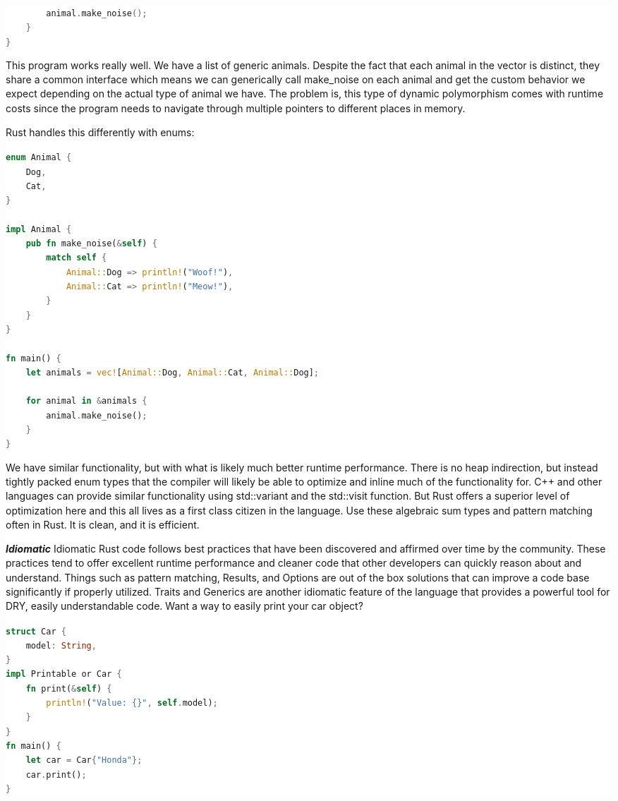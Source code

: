 ```C++
        animal.make_noise();
    }
}
```
This program works really well. We have a list of generic animals. Despite the fact that each animal in the vector is distinct, they share a common interface which means we can generically call make_noise on each animal and get the custom behavior we expect depending on the actual type of animal we have. The problem is, this type of dynamic polymorphism comes with runtime costs since the program needs to navigate through multiple pointers to different places in memory. 

Rust handles this differently with enums:
```Rust
enum Animal {
    Dog,
    Cat,
}

impl Animal {
    pub fn make_noise(&self) {
        match self {
            Animal::Dog => println!("Woof!"),
            Animal::Cat => println!("Meow!"),
        }
    }
}

fn main() {
    let animals = vec![Animal::Dog, Animal::Cat, Animal::Dog];

    for animal in &animals {
        animal.make_noise();
    }
}
```
We have similar functionality, but with what is likely much better runtime performance. There is no heap indirection, but instead tightly packed enum types that the compiler will likely be able to optimize and inline much of the functionality for. C++ and other languages can provide similar functionality using std::variant and the std::visit function. But Rust offers a superior level of optimization here and this all lives as a first class citizen in the language. Use these algebraic sum types and pattern matching often in Rust. It is clean, and it is efficient. 

***Idiomatic***
Idiomatic Rust code follows best practices that have been discovered and affirmed over time by the community. These practices tend to offer excellent runtime performance and cleaner code that other developers can quickly reason about and understand. Things such as pattern matching, Results, and Options are out of the box solutions that can improve a code base significantly if properly utilized. Traits and Generics are another idiomatic feature of the language that provides a powerful tool for DRY, easily understandable code. Want a way to easily print your car object?
```Rust
struct Car {
    model: String,
}
impl Printable or Car {
    fn print(&self) {
        println!("Value: {}", self.model);
    }
}
fn main() {
    let car = Car{"Honda"};
    car.print();
}
```